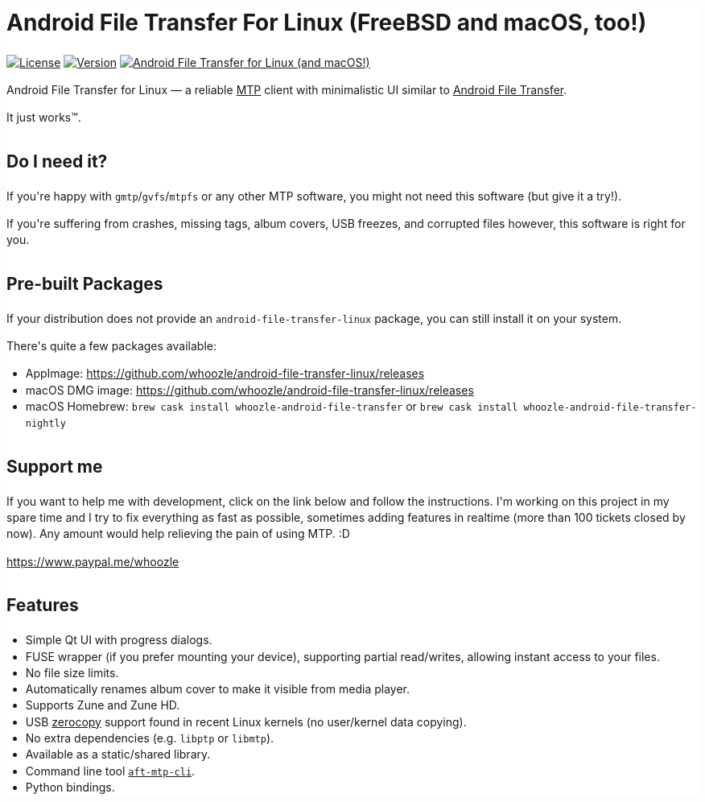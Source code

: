 # Android File Transfer For Linux (FreeBSD and macOS, too!)

[![License](https://img.shields.io/:license-LGPLv2.1-blue.svg)](https://github.com/whoozle/android-file-transfer-linux/blob/master/LICENSE)
[![Version](https://img.shields.io/:version-4.4-green.svg)](https://github.com/whoozle/android-file-transfer-linux)
[![Android File Transfer for Linux (and macOS!)](https://github.com/whoozle/android-file-transfer-linux/actions/workflows/actions.yml/badge.svg)](https://github.com/whoozle/android-file-transfer-linux/actions/workflows/actions.yml)

Android File Transfer for Linux — a reliable [MTP](https://en.wikipedia.org/wiki/Media_Transfer_Protocol) client with minimalistic UI similar to [Android File Transfer](https://www.android.com/intl/en_us/filetransfer/).

It just works™.

## Do I need it?

If you're happy with `gmtp`/`gvfs`/`mtpfs` or any other MTP software, you might not need this software (but give it a try!).

If you're suffering from crashes, missing tags, album covers, USB freezes, and corrupted files however, this software is right for you.

## Pre-built Packages

If your distribution does not provide an `android-file-transfer-linux` package, you can still install it on your system.

There's quite a few packages available:
- AppImage: https://github.com/whoozle/android-file-transfer-linux/releases
- macOS DMG image: https://github.com/whoozle/android-file-transfer-linux/releases
- macOS Homebrew: `brew cask install whoozle-android-file-transfer` or `brew cask install whoozle-android-file-transfer-nightly`

## Support me
If you want to help me with development, click on the link below and follow the instructions. I'm working on this project in my spare time and I try to fix everything as fast as possible, sometimes adding features in realtime (more than 100 tickets closed by now).
Any amount would help relieving the pain of using MTP. :D

https://www.paypal.me/whoozle

## Features

* Simple Qt UI with progress dialogs.
* FUSE wrapper (if you prefer mounting your device), supporting partial read/writes, allowing instant access to your files.
* No file size limits.
* Automatically renames album cover to make it visible from media player.
* Supports Zune and Zune HD.
* USB [zerocopy](https://docs.kernel.org/networking/msg_zerocopy.html) support found in recent Linux kernels (no user/kernel data copying).
* No extra dependencies (e.g. `libptp` or `libmtp`).
* Available as a static/shared library.
* Command line tool [`aft-mtp-cli`](https://manpages.debian.org/testing/android-file-transfer/aft-mtp-cli.1.en.html).
* Python bindings.
